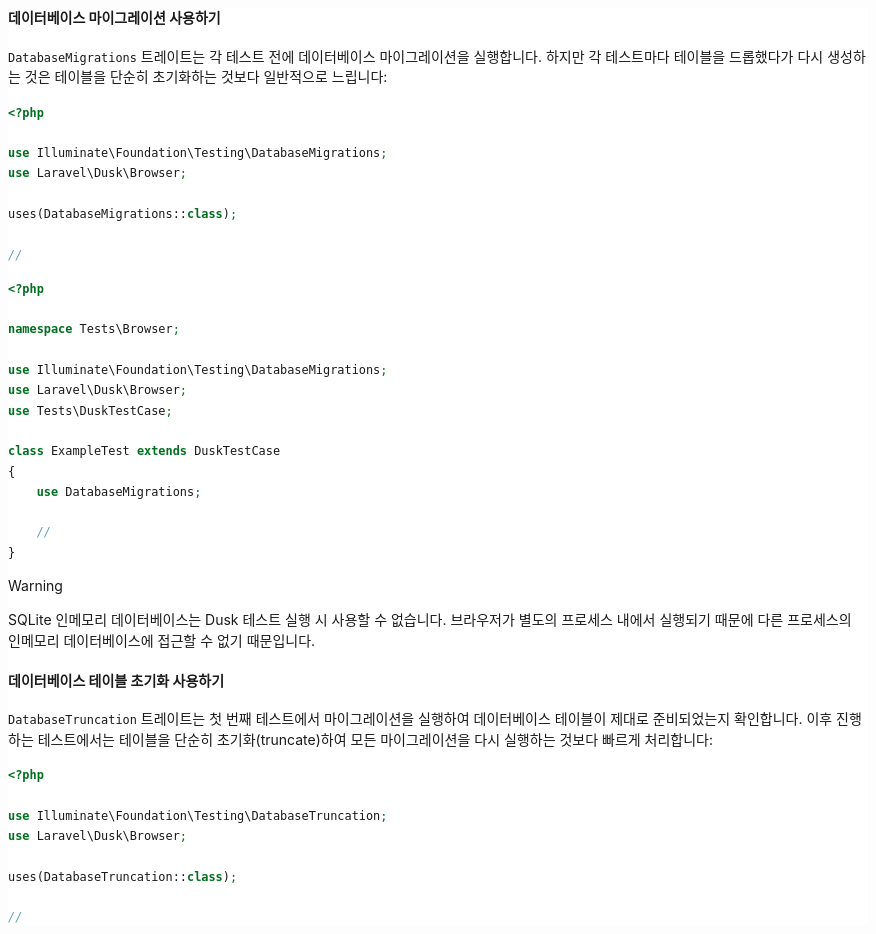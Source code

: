 <a name="reset-migrations"></a>
#### 데이터베이스 마이그레이션 사용하기

`DatabaseMigrations` 트레이트는 각 테스트 전에 데이터베이스 마이그레이션을 실행합니다. 하지만 각 테스트마다 테이블을 드롭했다가 다시 생성하는 것은 테이블을 단순히 초기화하는 것보다 일반적으로 느립니다:

```php tab=Pest
<?php

use Illuminate\Foundation\Testing\DatabaseMigrations;
use Laravel\Dusk\Browser;

uses(DatabaseMigrations::class);

//
```

```php tab=PHPUnit
<?php

namespace Tests\Browser;

use Illuminate\Foundation\Testing\DatabaseMigrations;
use Laravel\Dusk\Browser;
use Tests\DuskTestCase;

class ExampleTest extends DuskTestCase
{
    use DatabaseMigrations;

    //
}
```

> [!WARNING]
> SQLite 인메모리 데이터베이스는 Dusk 테스트 실행 시 사용할 수 없습니다. 브라우저가 별도의 프로세스 내에서 실행되기 때문에 다른 프로세스의 인메모리 데이터베이스에 접근할 수 없기 때문입니다.

<a name="reset-truncation"></a>
#### 데이터베이스 테이블 초기화 사용하기

`DatabaseTruncation` 트레이트는 첫 번째 테스트에서 마이그레이션을 실행하여 데이터베이스 테이블이 제대로 준비되었는지 확인합니다. 이후 진행하는 테스트에서는 테이블을 단순히 초기화(truncate)하여 모든 마이그레이션을 다시 실행하는 것보다 빠르게 처리합니다:

```php tab=Pest
<?php

use Illuminate\Foundation\Testing\DatabaseTruncation;
use Laravel\Dusk\Browser;

uses(DatabaseTruncation::class);

//
```
